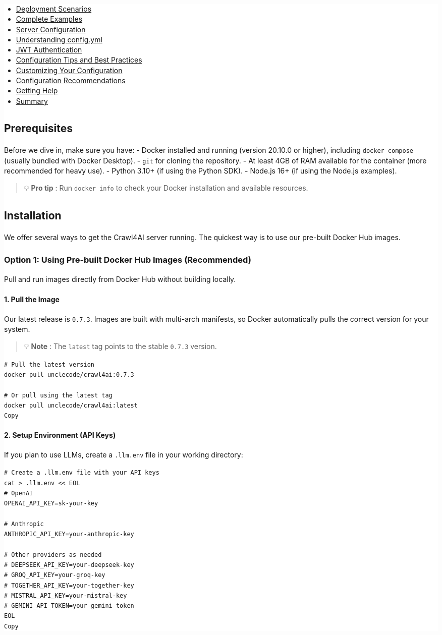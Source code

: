   * [Deployment Scenarios](https://docs.crawl4ai.com/core/docker-deployment/#deployment-scenarios)
  * [Complete Examples](https://docs.crawl4ai.com/core/docker-deployment/#complete-examples)
  * [Server Configuration](https://docs.crawl4ai.com/core/docker-deployment/#server-configuration)
  * [Understanding config.yml](https://docs.crawl4ai.com/core/docker-deployment/#understanding-configyml)
  * [JWT Authentication](https://docs.crawl4ai.com/core/docker-deployment/#jwt-authentication)
  * [Configuration Tips and Best Practices](https://docs.crawl4ai.com/core/docker-deployment/#configuration-tips-and-best-practices)
  * [Customizing Your Configuration](https://docs.crawl4ai.com/core/docker-deployment/#customizing-your-configuration)
  * [Configuration Recommendations](https://docs.crawl4ai.com/core/docker-deployment/#configuration-recommendations)
  * [Getting Help](https://docs.crawl4ai.com/core/docker-deployment/#getting-help)
  * [Summary](https://docs.crawl4ai.com/core/docker-deployment/#summary)


## Prerequisites
Before we dive in, make sure you have: - Docker installed and running (version 20.10.0 or higher), including `docker compose` (usually bundled with Docker Desktop). - `git` for cloning the repository. - At least 4GB of RAM available for the container (more recommended for heavy use). - Python 3.10+ (if using the Python SDK). - Node.js 16+ (if using the Node.js examples).
> 💡 **Pro tip** : Run `docker info` to check your Docker installation and available resources.
## Installation
We offer several ways to get the Crawl4AI server running. The quickest way is to use our pre-built Docker Hub images.
### Option 1: Using Pre-built Docker Hub Images (Recommended)
Pull and run images directly from Docker Hub without building locally.
#### 1. Pull the Image
Our latest release is `0.7.3`. Images are built with multi-arch manifests, so Docker automatically pulls the correct version for your system.
> 💡 **Note** : The `latest` tag points to the stable `0.7.3` version.
```
# Pull the latest version
docker pull unclecode/crawl4ai:0.7.3

# Or pull using the latest tag
docker pull unclecode/crawl4ai:latest
Copy
```

#### 2. Setup Environment (API Keys)
If you plan to use LLMs, create a `.llm.env` file in your working directory:
```
# Create a .llm.env file with your API keys
cat > .llm.env << EOL
# OpenAI
OPENAI_API_KEY=sk-your-key

# Anthropic
ANTHROPIC_API_KEY=your-anthropic-key

# Other providers as needed
# DEEPSEEK_API_KEY=your-deepseek-key
# GROQ_API_KEY=your-groq-key
# TOGETHER_API_KEY=your-together-key
# MISTRAL_API_KEY=your-mistral-key
# GEMINI_API_TOKEN=your-gemini-token
EOL
Copy
```
